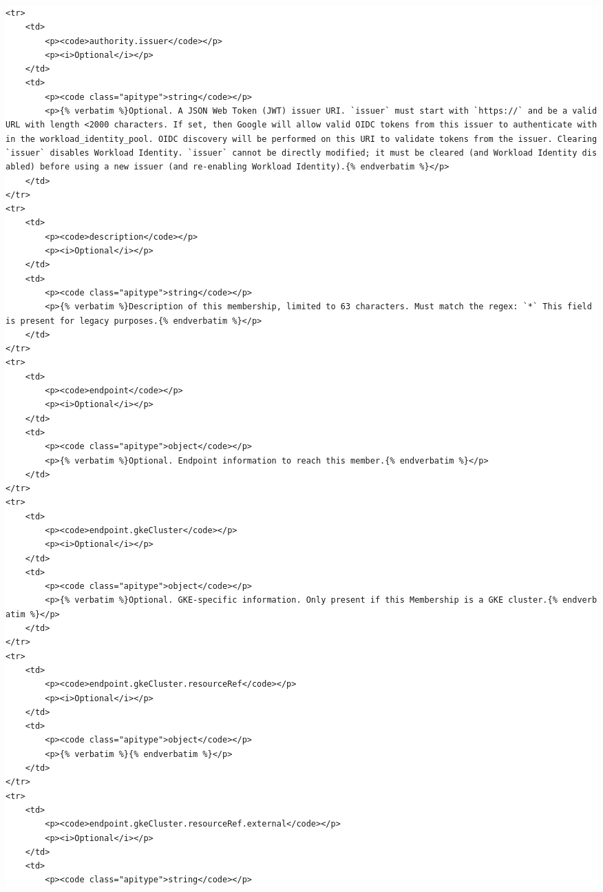     <tr>
        <td>
            <p><code>authority.issuer</code></p>
            <p><i>Optional</i></p>
        </td>
        <td>
            <p><code class="apitype">string</code></p>
            <p>{% verbatim %}Optional. A JSON Web Token (JWT) issuer URI. `issuer` must start with `https://` and be a valid URL with length <2000 characters. If set, then Google will allow valid OIDC tokens from this issuer to authenticate within the workload_identity_pool. OIDC discovery will be performed on this URI to validate tokens from the issuer. Clearing `issuer` disables Workload Identity. `issuer` cannot be directly modified; it must be cleared (and Workload Identity disabled) before using a new issuer (and re-enabling Workload Identity).{% endverbatim %}</p>
        </td>
    </tr>
    <tr>
        <td>
            <p><code>description</code></p>
            <p><i>Optional</i></p>
        </td>
        <td>
            <p><code class="apitype">string</code></p>
            <p>{% verbatim %}Description of this membership, limited to 63 characters. Must match the regex: `*` This field is present for legacy purposes.{% endverbatim %}</p>
        </td>
    </tr>
    <tr>
        <td>
            <p><code>endpoint</code></p>
            <p><i>Optional</i></p>
        </td>
        <td>
            <p><code class="apitype">object</code></p>
            <p>{% verbatim %}Optional. Endpoint information to reach this member.{% endverbatim %}</p>
        </td>
    </tr>
    <tr>
        <td>
            <p><code>endpoint.gkeCluster</code></p>
            <p><i>Optional</i></p>
        </td>
        <td>
            <p><code class="apitype">object</code></p>
            <p>{% verbatim %}Optional. GKE-specific information. Only present if this Membership is a GKE cluster.{% endverbatim %}</p>
        </td>
    </tr>
    <tr>
        <td>
            <p><code>endpoint.gkeCluster.resourceRef</code></p>
            <p><i>Optional</i></p>
        </td>
        <td>
            <p><code class="apitype">object</code></p>
            <p>{% verbatim %}{% endverbatim %}</p>
        </td>
    </tr>
    <tr>
        <td>
            <p><code>endpoint.gkeCluster.resourceRef.external</code></p>
            <p><i>Optional</i></p>
        </td>
        <td>
            <p><code class="apitype">string</code></p>